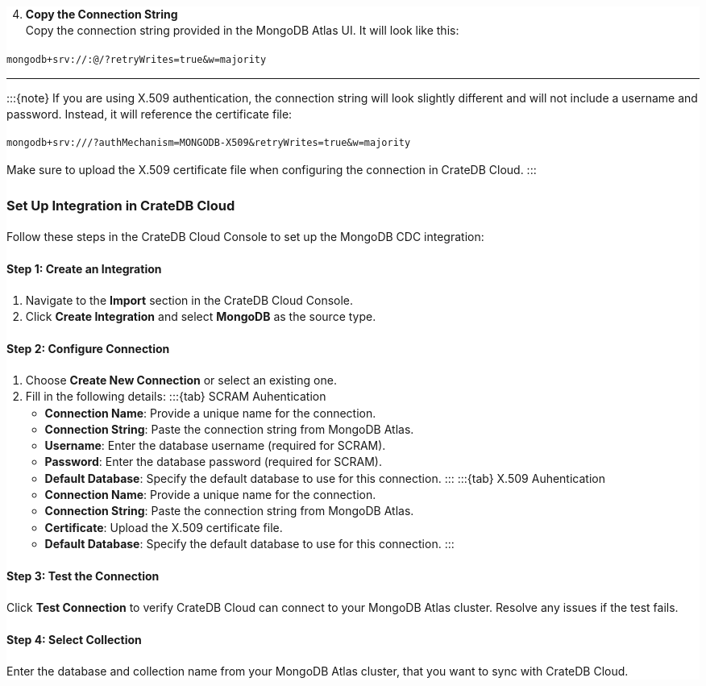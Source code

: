 4. **Copy the Connection String**  
   Copy the connection string provided in the MongoDB Atlas UI. It will look like this:  

```
mongodb+srv://:@/?retryWrites=true&w=majority
```

---

:::{note}
If you are using X.509 authentication, the connection string will look slightly
different and will not include a username and password. Instead, it will
reference the certificate file:

```
mongodb+srv:///?authMechanism=MONGODB-X509&retryWrites=true&w=majority
```

Make sure to upload the X.509 certificate file when configuring the connection
in CrateDB Cloud.
:::



### Set Up Integration in CrateDB Cloud

Follow these steps in the CrateDB Cloud Console to set up the MongoDB CDC integration:

#### Step 1: Create an Integration  
1. Navigate to the **Import** section in the CrateDB Cloud Console.  
2. Click **Create Integration** and select **MongoDB** as the source type.

#### Step 2: Configure Connection  
1. Choose **Create New Connection** or select an existing one.
2. Fill in the following details:
   :::{tab} SCRAM Auhentication
   - **Connection Name**: Provide a unique name for the connection.  
   - **Connection String**: Paste the connection string from MongoDB Atlas.  
   - **Username**: Enter the database username (required for SCRAM).  
   - **Password**: Enter the database password (required for SCRAM).
   - **Default Database**: Specify the default database to use for this connection.
   :::
   :::{tab} X.509 Auhentication
   - **Connection Name**: Provide a unique name for the connection.  
   - **Connection String**: Paste the connection string from MongoDB Atlas. 
   - **Certificate**: Upload the X.509 certificate file.
   - **Default Database**: Specify the default database to use for this connection.
   :::

#### Step 3: Test the Connection  
Click **Test Connection** to verify CrateDB Cloud can connect to your MongoDB
Atlas cluster. Resolve any issues if the test fails.

#### Step 4: Select Collection  
Enter the database and collection name from your MongoDB Atlas cluster, that you
want to sync with CrateDB Cloud.
